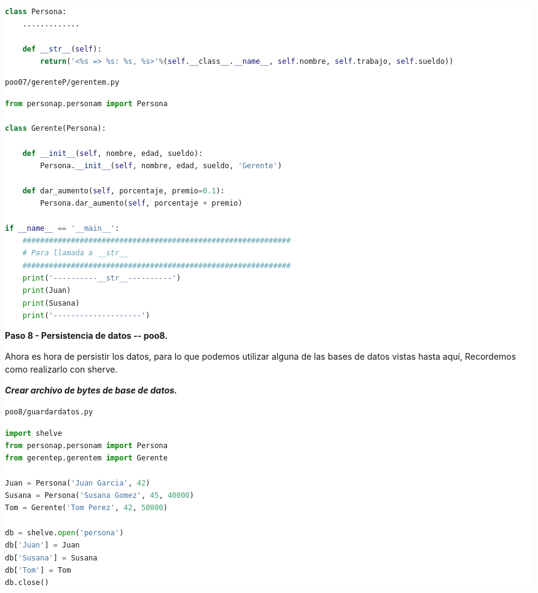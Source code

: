 ```python
class Persona:
    .............
    
    def __str__(self):
        return('<%s => %s: %s, %s>'%(self.__class__.__name__, self.nombre, self.trabajo, self.sueldo))
```

``poo07/gerenteP/gerentem.py``

```python
from personap.personam import Persona

class Gerente(Persona):
    
    def __init__(self, nombre, edad, sueldo):
        Persona.__init__(self, nombre, edad, sueldo, 'Gerente')
        
	def dar_aumento(self, porcentaje, premio=0.1):
        Persona.dar_aumento(self, porcentaje + premio)
        
if __name__ == '__main__':
    #############################################################
    # Para llamada a __str__
    #############################################################
    print('----------__str__----------')
    print(Juan)
    print(Susana)
    print('--------------------')
```

**Paso 8 - Persistencia de datos -- poo8.** 

Ahora es hora de persistir los datos, para lo que podemos utilizar alguna de las bases de datos vistas hasta aquí, Recordemos como realizarlo con sherve.

***Crear archivo de bytes de base de datos.***

``poo8/guardardatos.py``

```python
import shelve
from personap.personam import Persona
from gerentep.gerentem import Gerente

Juan = Persona('Juan Garcia', 42)
Susana = Persona('Susana Gomez', 45, 40000)
Tom = Gerente('Tom Perez', 42, 50000)

db = shelve.open('persona')
db['Juan'] = Juan
db['Susana'] = Susana
db['Tom'] = Tom 
db.close()
```
